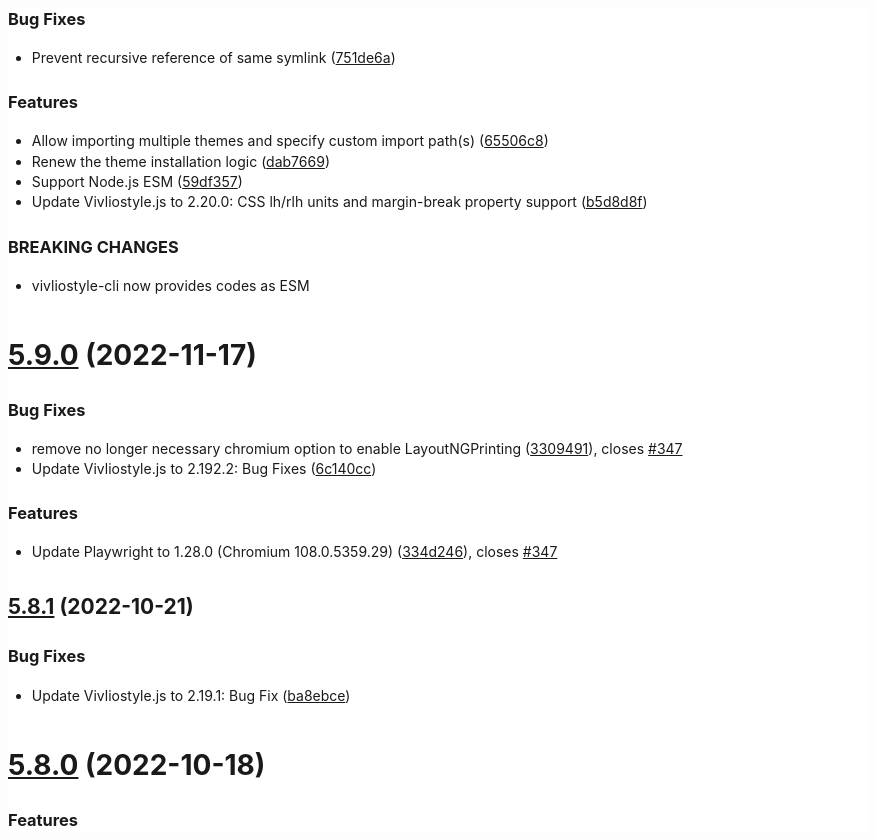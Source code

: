 ### Bug Fixes

- Prevent recursive reference of same symlink ([751de6a](https://github.com/vivliostyle/vivliostyle-cli/commit/751de6a679c52cd55486510ac3ce904643dece6a))

### Features

- Allow importing multiple themes and specify custom import path(s) ([65506c8](https://github.com/vivliostyle/vivliostyle-cli/commit/65506c8224d57c1bf912bded824bfe6850b5a347))
- Renew the theme installation logic ([dab7669](https://github.com/vivliostyle/vivliostyle-cli/commit/dab7669fa0731c3ce3d63bf492bb63c774bfcac8))
- Support Node.js ESM ([59df357](https://github.com/vivliostyle/vivliostyle-cli/commit/59df357f35d7910787e8f9ec4724cd55b8b97db8))
- Update Vivliostyle.js to 2.20.0: CSS lh/rlh units and margin-break property support ([b5d8d8f](https://github.com/vivliostyle/vivliostyle-cli/commit/b5d8d8f2b9e59dd877572cdafdaebd1a1941101d))

### BREAKING CHANGES

- vivliostyle-cli now provides codes as ESM

# [5.9.0](https://github.com/vivliostyle/vivliostyle-cli/compare/v5.8.1...v5.9.0) (2022-11-17)

### Bug Fixes

- remove no longer necessary chromium option to enable LayoutNGPrinting ([3309491](https://github.com/vivliostyle/vivliostyle-cli/commit/330949122070b2eb5b25b377702d244be2c8e205)), closes [#347](https://github.com/vivliostyle/vivliostyle-cli/issues/347)
- Update Vivliostyle.js to 2.192.2: Bug Fixes ([6c140cc](https://github.com/vivliostyle/vivliostyle-cli/commit/6c140ccbe9ba74b285c5a195505f4423652351d3))

### Features

- Update Playwright to 1.28.0 (Chromium 108.0.5359.29) ([334d246](https://github.com/vivliostyle/vivliostyle-cli/commit/334d246c3dfe191e1b6f94618f7e5c6dd8729b2c)), closes [#347](https://github.com/vivliostyle/vivliostyle-cli/issues/347)

## [5.8.1](https://github.com/vivliostyle/vivliostyle-cli/compare/v5.8.0...v5.8.1) (2022-10-21)

### Bug Fixes

- Update Vivliostyle.js to 2.19.1: Bug Fix ([ba8ebce](https://github.com/vivliostyle/vivliostyle-cli/commit/ba8ebce3d324c330bdcf1c56f083d5bcd6245072))

# [5.8.0](https://github.com/vivliostyle/vivliostyle-cli/compare/v5.7.0...v5.8.0) (2022-10-18)

### Features
